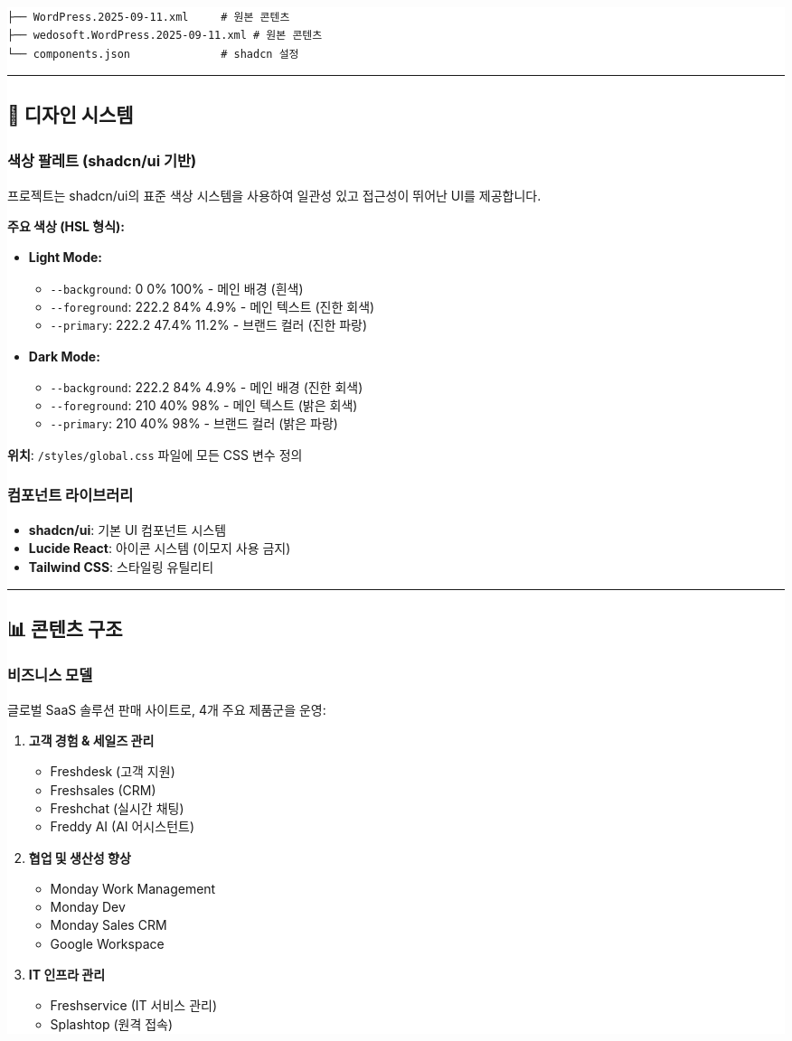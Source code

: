 ```
├── WordPress.2025-09-11.xml     # 원본 콘텐츠
├── wedosoft.WordPress.2025-09-11.xml # 원본 콘텐츠
└── components.json              # shadcn 설정
```

---

## 🎨 디자인 시스템

### 색상 팔레트 (shadcn/ui 기반)
프로젝트는 shadcn/ui의 표준 색상 시스템을 사용하여 일관성 있고 접근성이 뛰어난 UI를 제공합니다.

**주요 색상 (HSL 형식):**
- **Light Mode:**
  - `--background`: 0 0% 100% - 메인 배경 (흰색)
  - `--foreground`: 222.2 84% 4.9% - 메인 텍스트 (진한 회색)
  - `--primary`: 222.2 47.4% 11.2% - 브랜드 컬러 (진한 파랑)

- **Dark Mode:**
  - `--background`: 222.2 84% 4.9% - 메인 배경 (진한 회색)
  - `--foreground`: 210 40% 98% - 메인 텍스트 (밝은 회색)
  - `--primary`: 210 40% 98% - 브랜드 컬러 (밝은 파랑)

**위치**: `/styles/global.css` 파일에 모든 CSS 변수 정의

### 컴포넌트 라이브러리
- **shadcn/ui**: 기본 UI 컴포넌트 시스템
- **Lucide React**: 아이콘 시스템 (이모지 사용 금지)
- **Tailwind CSS**: 스타일링 유틸리티

---

## 📊 콘텐츠 구조

### 비즈니스 모델
글로벌 SaaS 솔루션 판매 사이트로, 4개 주요 제품군을 운영:

1. **고객 경험 & 세일즈 관리**
   - Freshdesk (고객 지원)
   - Freshsales (CRM)
   - Freshchat (실시간 채팅)
   - Freddy AI (AI 어시스턴트)

2. **협업 및 생산성 향상**
   - Monday Work Management
   - Monday Dev
   - Monday Sales CRM
   - Google Workspace

3. **IT 인프라 관리**
   - Freshservice (IT 서비스 관리)
   - Splashtop (원격 접속)
